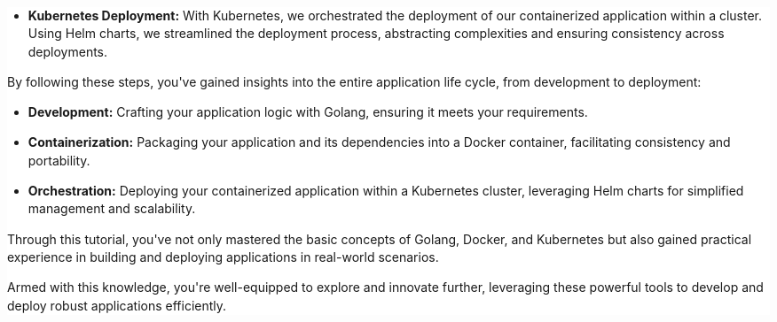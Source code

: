 * **Kubernetes Deployment:** With Kubernetes, we orchestrated the deployment of our containerized application within a cluster. Using Helm charts, we streamlined the deployment process, abstracting complexities and ensuring consistency across deployments.

By following these steps, you've gained insights into the entire application life cycle, from development to deployment:

* **Development:** Crafting your application logic with Golang, ensuring it meets your requirements.

* **Containerization:** Packaging your application and its dependencies into a Docker container, facilitating consistency and portability.

* **Orchestration:** Deploying your containerized application within a Kubernetes cluster, leveraging Helm charts for simplified management and scalability.

Through this tutorial, you've not only mastered the basic concepts of Golang, Docker, and Kubernetes but also gained practical experience in building and deploying applications in real-world scenarios.

Armed with this knowledge, you're well-equipped to explore and innovate further, leveraging these powerful tools to develop and deploy robust applications efficiently.
